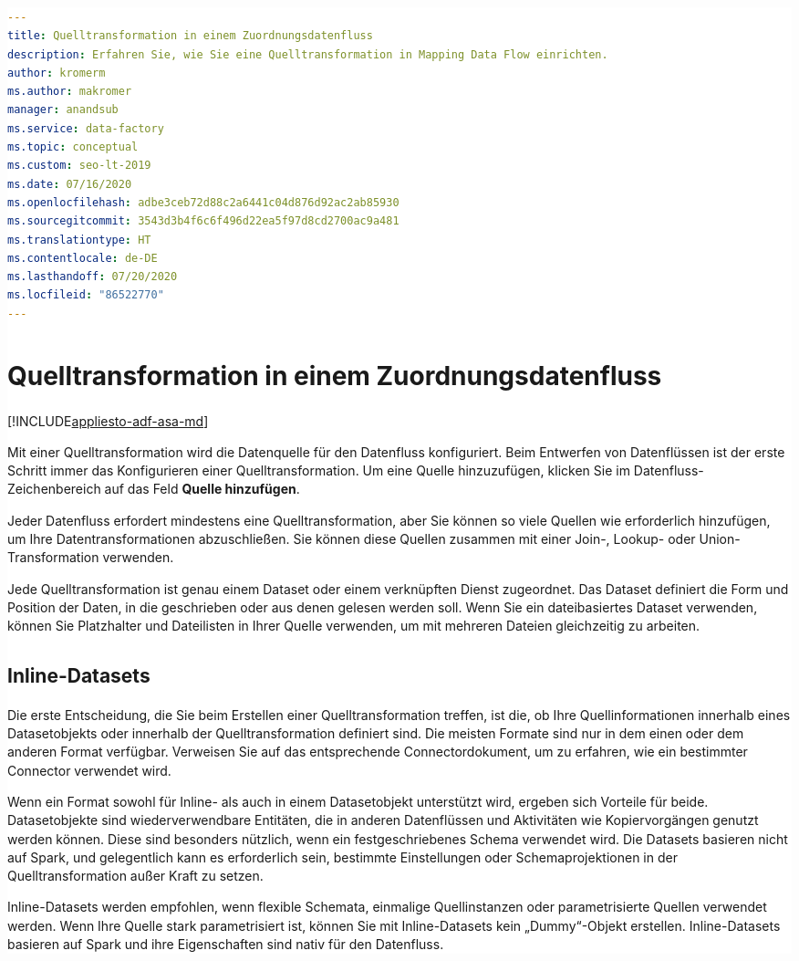 ```yaml
---
title: Quelltransformation in einem Zuordnungsdatenfluss
description: Erfahren Sie, wie Sie eine Quelltransformation in Mapping Data Flow einrichten.
author: kromerm
ms.author: makromer
manager: anandsub
ms.service: data-factory
ms.topic: conceptual
ms.custom: seo-lt-2019
ms.date: 07/16/2020
ms.openlocfilehash: adbe3ceb72d88c2a6441c04d876d92ac2ab85930
ms.sourcegitcommit: 3543d3b4f6c6f496d22ea5f97d8cd2700ac9a481
ms.translationtype: HT
ms.contentlocale: de-DE
ms.lasthandoff: 07/20/2020
ms.locfileid: "86522770"
---
```

# <a name="source-transformation-in-mapping-data-flow"></a>Quelltransformation in einem Zuordnungsdatenfluss 

[!INCLUDE[appliesto-adf-asa-md](includes/appliesto-adf-asa-md.md)]

Mit einer Quelltransformation wird die Datenquelle für den Datenfluss konfiguriert. Beim Entwerfen von Datenflüssen ist der erste Schritt immer das Konfigurieren einer Quelltransformation. Um eine Quelle hinzuzufügen, klicken Sie im Datenfluss-Zeichenbereich auf das Feld **Quelle hinzufügen**.

Jeder Datenfluss erfordert mindestens eine Quelltransformation, aber Sie können so viele Quellen wie erforderlich hinzufügen, um Ihre Datentransformationen abzuschließen. Sie können diese Quellen zusammen mit einer Join-, Lookup- oder Union-Transformation verwenden.

Jede Quelltransformation ist genau einem Dataset oder einem verknüpften Dienst zugeordnet. Das Dataset definiert die Form und Position der Daten, in die geschrieben oder aus denen gelesen werden soll. Wenn Sie ein dateibasiertes Dataset verwenden, können Sie Platzhalter und Dateilisten in Ihrer Quelle verwenden, um mit mehreren Dateien gleichzeitig zu arbeiten.

## <a name="inline-datasets"></a>Inline-Datasets

Die erste Entscheidung, die Sie beim Erstellen einer Quelltransformation treffen, ist die, ob Ihre Quellinformationen innerhalb eines Datasetobjekts oder innerhalb der Quelltransformation definiert sind. Die meisten Formate sind nur in dem einen oder dem anderen Format verfügbar. Verweisen Sie auf das entsprechende Connectordokument, um zu erfahren, wie ein bestimmter Connector verwendet wird.

Wenn ein Format sowohl für Inline- als auch in einem Datasetobjekt unterstützt wird, ergeben sich Vorteile für beide. Datasetobjekte sind wiederverwendbare Entitäten, die in anderen Datenflüssen und Aktivitäten wie Kopiervorgängen genutzt werden können. Diese sind besonders nützlich, wenn ein festgeschriebenes Schema verwendet wird. Die Datasets basieren nicht auf Spark, und gelegentlich kann es erforderlich sein, bestimmte Einstellungen oder Schemaprojektionen in der Quelltransformation außer Kraft zu setzen.

Inline-Datasets werden empfohlen, wenn flexible Schemata, einmalige Quellinstanzen oder parametrisierte Quellen verwendet werden. Wenn Ihre Quelle stark parametrisiert ist, können Sie mit Inline-Datasets kein „Dummy“-Objekt erstellen. Inline-Datasets basieren auf Spark und ihre Eigenschaften sind nativ für den Datenfluss.
